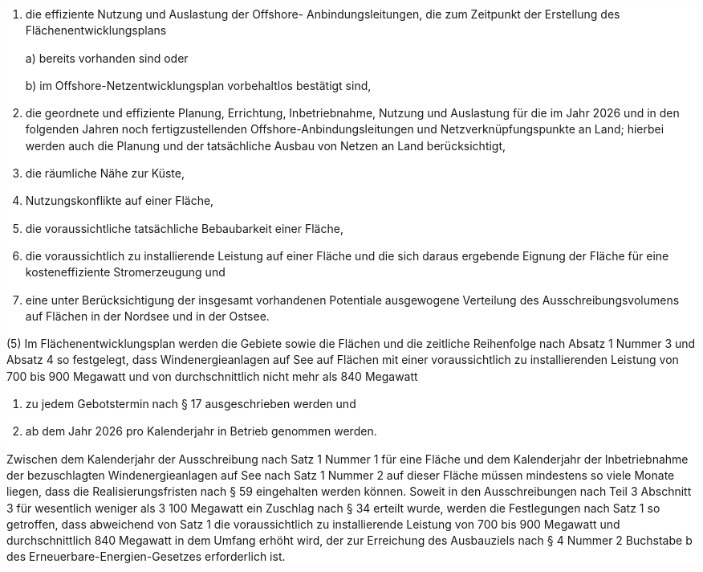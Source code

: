 1.  die effiziente Nutzung und Auslastung der Offshore-
    Anbindungsleitungen, die zum Zeitpunkt der Erstellung des
    Flächenentwicklungsplans

    a)  bereits vorhanden sind oder


    b)  im Offshore-Netzentwicklungsplan vorbehaltlos bestätigt sind,





2.  die geordnete und effiziente Planung, Errichtung, Inbetriebnahme,
    Nutzung und Auslastung für die im Jahr 2026 und in den folgenden
    Jahren noch fertigzustellenden Offshore-Anbindungsleitungen und
    Netzverknüpfungspunkte an Land; hierbei werden auch die Planung und
    der tatsächliche Ausbau von Netzen an Land berücksichtigt,


3.  die räumliche Nähe zur Küste,


4.  Nutzungskonflikte auf einer Fläche,


5.  die voraussichtliche tatsächliche Bebaubarkeit einer Fläche,


6.  die voraussichtlich zu installierende Leistung auf einer Fläche und
    die sich daraus ergebende Eignung der Fläche für eine kosteneffiziente
    Stromerzeugung und


7.  eine unter Berücksichtigung der insgesamt vorhandenen Potentiale
    ausgewogene Verteilung des Ausschreibungsvolumens auf Flächen in der
    Nordsee und in der Ostsee.




(5) Im Flächenentwicklungsplan werden die Gebiete sowie die Flächen
und die zeitliche Reihenfolge nach Absatz 1 Nummer 3 und Absatz 4 so
festgelegt, dass Windenergieanlagen auf See auf Flächen mit einer
voraussichtlich zu installierenden Leistung von 700 bis 900 Megawatt
und von durchschnittlich nicht mehr als 840 Megawatt

1.  zu jedem Gebotstermin nach § 17 ausgeschrieben werden und


2.  ab dem Jahr 2026 pro Kalenderjahr in Betrieb genommen werden.



Zwischen dem Kalenderjahr der Ausschreibung nach Satz 1 Nummer 1 für
eine Fläche und dem Kalenderjahr der Inbetriebnahme der bezuschlagten
Windenergieanlagen auf See nach Satz 1 Nummer 2 auf dieser Fläche
müssen mindestens so viele Monate liegen, dass die
Realisierungsfristen nach § 59 eingehalten werden können. Soweit in
den Ausschreibungen nach Teil 3 Abschnitt 3 für wesentlich weniger als
3 100 Megawatt ein Zuschlag nach § 34 erteilt wurde, werden die
Festlegungen nach Satz 1 so getroffen, dass abweichend von Satz 1 die
voraussichtlich zu installierende Leistung von 700 bis 900 Megawatt
und durchschnittlich 840 Megawatt in dem Umfang erhöht wird, der zur
Erreichung des Ausbauziels nach § 4 Nummer 2 Buchstabe b des
Erneuerbare-Energien-Gesetzes erforderlich ist.

